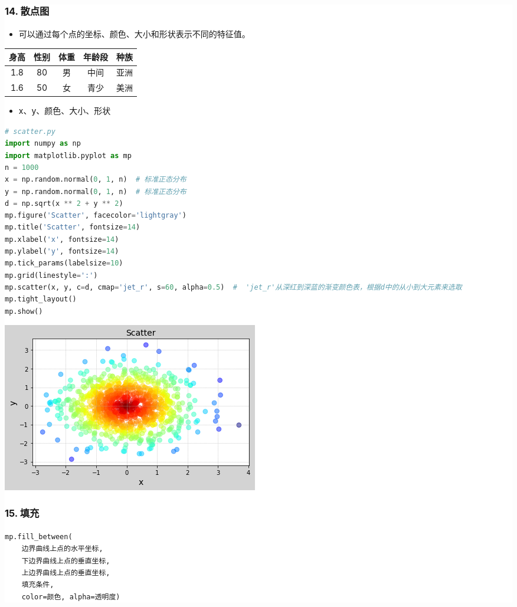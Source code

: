 
### 14. 散点图
- 可以通过每个点的坐标、颜色、大小和形状表示不同的特征值。

身高 | 性别 | 体重 | 年龄段 | 种族
:-: | :-: | :-: | :-: | :-:
1.8 | 80 | 男 | 中间 | 亚洲| 
1.6 | 50 | 女 | 青少 | 美洲|

- x、y、颜色、大小、形状


```python
# scatter.py
import numpy as np
import matplotlib.pyplot as mp
n = 1000
x = np.random.normal(0, 1, n)  # 标准正态分布
y = np.random.normal(0, 1, n)  # 标准正态分布
d = np.sqrt(x ** 2 + y ** 2)
mp.figure('Scatter', facecolor='lightgray')
mp.title('Scatter', fontsize=14)
mp.xlabel('x', fontsize=14)
mp.ylabel('y', fontsize=14)
mp.tick_params(labelsize=10)
mp.grid(linestyle=':')
mp.scatter(x, y, c=d, cmap='jet_r', s=60, alpha=0.5)  #  'jet_r'从深红到深蓝的渐变颜色表，根据d中的从小到大元素来选取
mp.tight_layout()
mp.show()
```


![png](output_31_0.png)


### 15. 填充
    mp.fill_between(
        边界曲线上点的水平坐标,
        下边界曲线上点的垂直坐标,
        上边界曲线上点的垂直坐标,
        填充条件, 
        color=颜色, alpha=透明度)
